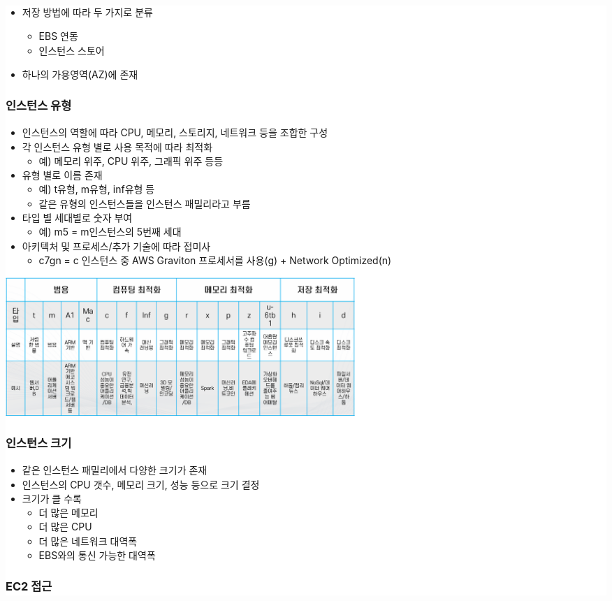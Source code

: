 - 저장 방법에 따라 두 가지로 분류
  - EBS 연동
  - 인스턴스 스토어

- 하나의 가용영역(AZ)에 존재

### 인스턴스 유형
- 인스턴스의 역할에 따라 CPU, 메모리, 스토리지, 네트워크 등을 조합한 구성
- 각 인스턴스 유형 별로 사용 목적에 따라 최적화
  - 예) 메모리 위주, CPU 위주, 그래픽 위주 등등
- 유형 별로 이름 존재
  - 예) t유형, m유형, inf유형 등
  - 같은 유형의 인스턴스들을 인스턴스 패밀리라고 부름
- 타입 별 세대별로 숫자 부여
  - 예) m5 = m인스턴스의 5번째 세대
- 아키텍처 및 프로세스/추가 기술에 따라 접미사
  - c7gn = c 인스턴스 중 AWS Graviton 프로세서를 사용(g) + Network Optimized(n)

<img src="images/ec2-instance-type.png" alt="ec2-instance-type" width=500/>

### 인스턴스 크기
- 같은 인스턴스 패밀리에서 다양한 크기가 존재
- 인스턴스의 CPU 갯수, 메모리 크기, 성능 등으로 크기 결정
- 크기가 클 수록
  - 더 많은 메모리
  - 더 많은 CPU
  - 더 많은 네트워크 대역폭
  - EBS와의 통신 가능한 대역폭

### EC2 접근